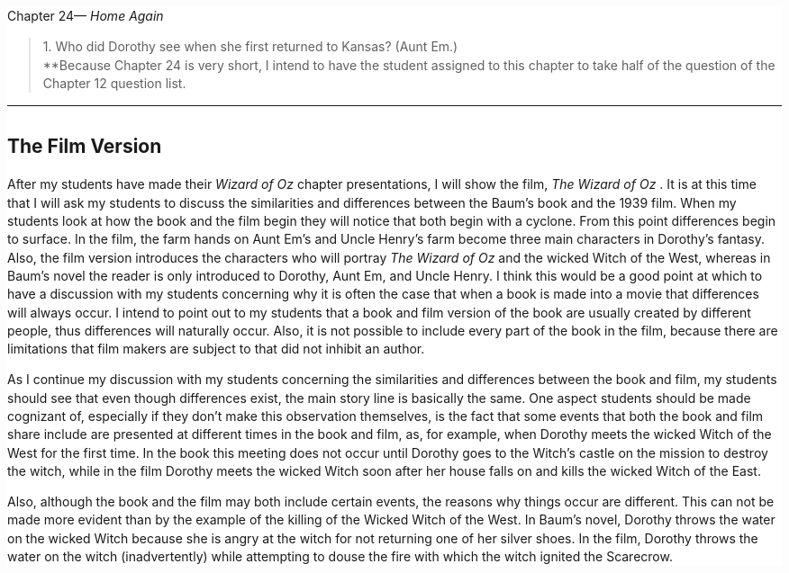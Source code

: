   Chapter 24—
  <i>
   Home Again
  </i>
 </h3>
 <blockquote>
  <dl>
   <dt>
    1. Who did Dorothy see when she first returned to Kansas? (Aunt Em.)
    <dt>
     **Because Chapter 24 is very short, I intend to have the student assigned to this chapter to take half of the question of the Chapter 12 question list.
    </dt>
   </dt>
  </dl>
 </blockquote>
 <hr/>
 <h2>
  The Film Version
 </h2>
 After my students have made their
 <i>
  Wizard of Oz
 </i>
 chapter presentations, I will show the film,
 <i>
  The Wizard of Oz
 </i>
 . It is at this time that I will ask my students to discuss the similarities and differences between the Baum’s book and the 1939 film. When my students look at how the book and the film begin they will notice that both begin with a cyclone. From this point differences begin to surface. In the film, the farm hands on Aunt Em’s and Uncle Henry’s farm become three main characters in Dorothy’s fantasy. Also, the film version introduces the characters who will portray
 <i>
  The Wizard of Oz
 </i>
 and the wicked Witch of the West, whereas in Baum’s novel the reader is only introduced to Dorothy, Aunt Em, and Uncle Henry. I think this would be a good point at which to have a discussion with my students concerning why it is often the case that when a book is made into a movie that differences will always occur. I intend to point out to my students that a book and film version of the book are usually created by different people, thus differences will naturally occur. Also, it is not possible to include every part of the book in the film, because there are limitations that film makers are subject to that did not inhibit an author.
 <p>
  As I continue my discussion with my students concerning the similarities and differences between the book and film, my students should see that even though differences exist, the main story line is basically the same. One aspect students should be made cognizant of, especially if they don’t make this observation themselves, is the fact that some events that both the book and film share include are presented at different times in the book and film, as, for example, when Dorothy meets the wicked Witch of the West for the first time. In the book this meeting does not occur until Dorothy goes to the Witch’s castle on the mission to destroy the witch, while in the film Dorothy meets the wicked Witch soon after her house falls on and kills the wicked Witch of the East.
 </p>
 <p>
  Also, although the book and the film may both include certain events, the reasons why things occur are different. This can not be made more evident than by the example of the killing of the Wicked Witch of the West. In Baum’s novel, Dorothy throws the water on the wicked Witch because she is angry at the witch for not returning one of her silver shoes. In the film, Dorothy throws the water on the witch (inadvertently) while attempting to douse the fire with which the witch ignited the Scarecrow.
 </p>
 <p>